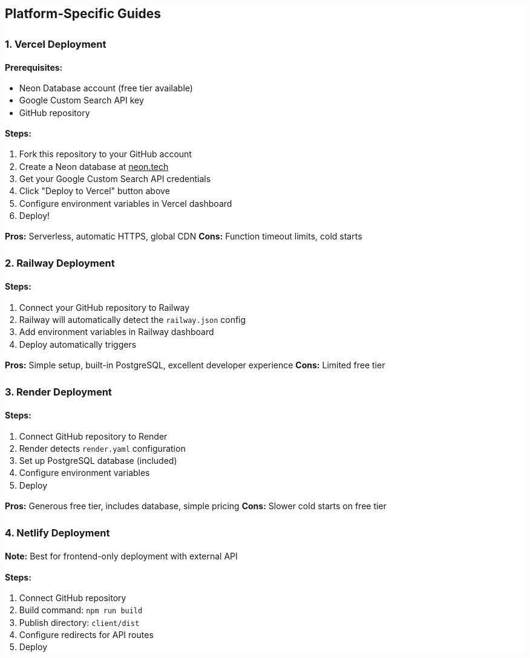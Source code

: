 ## Platform-Specific Guides

### 1. Vercel Deployment

**Prerequisites:**
- Neon Database account (free tier available)
- Google Custom Search API key
- GitHub repository

**Steps:**
1. Fork this repository to your GitHub account
2. Create a Neon database at [neon.tech](https://neon.tech)
3. Get your Google Custom Search API credentials
4. Click "Deploy to Vercel" button above
5. Configure environment variables in Vercel dashboard
6. Deploy!

**Pros:** Serverless, automatic HTTPS, global CDN
**Cons:** Function timeout limits, cold starts

### 2. Railway Deployment

**Steps:**
1. Connect your GitHub repository to Railway
2. Railway will automatically detect the `railway.json` config
3. Add environment variables in Railway dashboard
4. Deploy automatically triggers

**Pros:** Simple setup, built-in PostgreSQL, excellent developer experience
**Cons:** Limited free tier

### 3. Render Deployment

**Steps:**
1. Connect GitHub repository to Render
2. Render detects `render.yaml` configuration
3. Set up PostgreSQL database (included)
4. Configure environment variables
5. Deploy

**Pros:** Generous free tier, includes database, simple pricing
**Cons:** Slower cold starts on free tier

### 4. Netlify Deployment

**Note:** Best for frontend-only deployment with external API

**Steps:**
1. Connect GitHub repository
2. Build command: `npm run build`
3. Publish directory: `client/dist`
4. Configure redirects for API routes
5. Deploy
